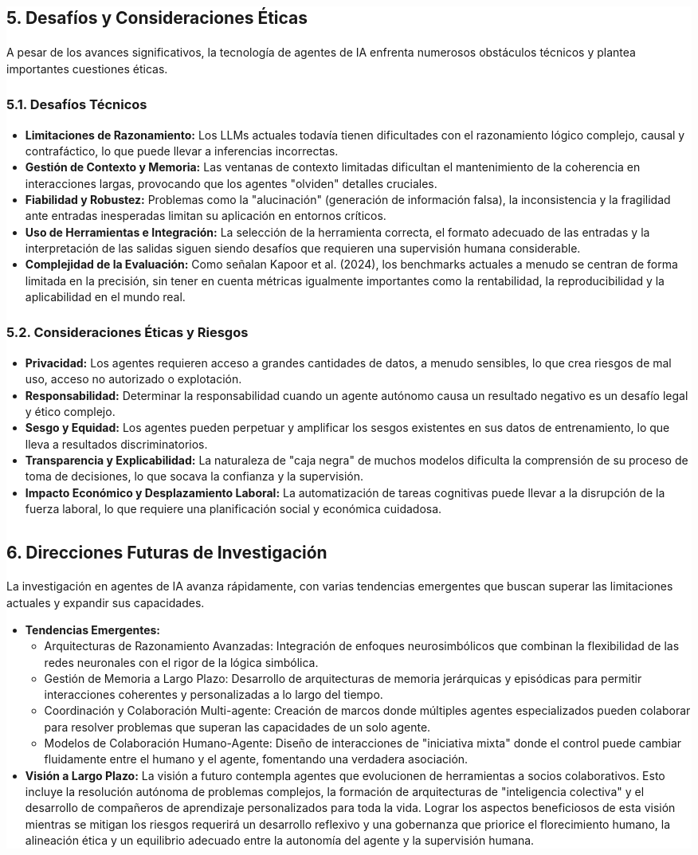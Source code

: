 ## 5. Desafíos y Consideraciones Éticas

A pesar de los avances significativos, la tecnología de agentes de IA enfrenta numerosos obstáculos técnicos y plantea importantes cuestiones éticas.

### 5.1. Desafíos Técnicos

*   **Limitaciones de Razonamiento:** Los LLMs actuales todavía tienen dificultades con el razonamiento lógico complejo, causal y contrafáctico, lo que puede llevar a inferencias incorrectas.
*   **Gestión de Contexto y Memoria:** Las ventanas de contexto limitadas dificultan el mantenimiento de la coherencia en interacciones largas, provocando que los agentes "olviden" detalles cruciales.
*   **Fiabilidad y Robustez:** Problemas como la "alucinación" (generación de información falsa), la inconsistencia y la fragilidad ante entradas inesperadas limitan su aplicación en entornos críticos.
*   **Uso de Herramientas e Integración:** La selección de la herramienta correcta, el formato adecuado de las entradas y la interpretación de las salidas siguen siendo desafíos que requieren una supervisión humana considerable.
*   **Complejidad de la Evaluación:** Como señalan Kapoor et al. (2024), los benchmarks actuales a menudo se centran de forma limitada en la precisión, sin tener en cuenta métricas igualmente importantes como la rentabilidad, la reproducibilidad y la aplicabilidad en el mundo real.

### 5.2. Consideraciones Éticas y Riesgos

*   **Privacidad:** Los agentes requieren acceso a grandes cantidades de datos, a menudo sensibles, lo que crea riesgos de mal uso, acceso no autorizado o explotación.
*   **Responsabilidad:** Determinar la responsabilidad cuando un agente autónomo causa un resultado negativo es un desafío legal y ético complejo.
*   **Sesgo y Equidad:** Los agentes pueden perpetuar y amplificar los sesgos existentes en sus datos de entrenamiento, lo que lleva a resultados discriminatorios.
*   **Transparencia y Explicabilidad:** La naturaleza de "caja negra" de muchos modelos dificulta la comprensión de su proceso de toma de decisiones, lo que socava la confianza y la supervisión.
*   **Impacto Económico y Desplazamiento Laboral:** La automatización de tareas cognitivas puede llevar a la disrupción de la fuerza laboral, lo que requiere una planificación social y económica cuidadosa.

## 6. Direcciones Futuras de Investigación

La investigación en agentes de IA avanza rápidamente, con varias tendencias emergentes que buscan superar las limitaciones actuales y expandir sus capacidades.

*   **Tendencias Emergentes:**
    *   Arquitecturas de Razonamiento Avanzadas: Integración de enfoques neurosimbólicos que combinan la flexibilidad de las redes neuronales con el rigor de la lógica simbólica.
    *   Gestión de Memoria a Largo Plazo: Desarrollo de arquitecturas de memoria jerárquicas y episódicas para permitir interacciones coherentes y personalizadas a lo largo del tiempo.
    *   Coordinación y Colaboración Multi-agente: Creación de marcos donde múltiples agentes especializados pueden colaborar para resolver problemas que superan las capacidades de un solo agente.
    *   Modelos de Colaboración Humano-Agente: Diseño de interacciones de "iniciativa mixta" donde el control puede cambiar fluidamente entre el humano y el agente, fomentando una verdadera asociación.
*   **Visión a Largo Plazo:** La visión a futuro contempla agentes que evolucionen de herramientas a socios colaborativos. Esto incluye la resolución autónoma de problemas complejos, la formación de arquitecturas de "inteligencia colectiva" y el desarrollo de compañeros de aprendizaje personalizados para toda la vida. Lograr los aspectos beneficiosos de esta visión mientras se mitigan los riesgos requerirá un desarrollo reflexivo y una gobernanza que priorice el florecimiento humano, la alineación ética y un equilibrio adecuado entre la autonomía del agente y la supervisión humana.